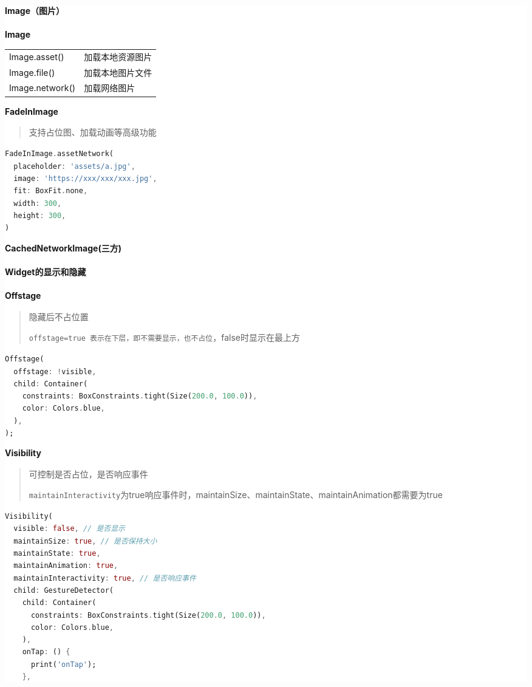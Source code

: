 

#### Image（图片）

**Image**

|                 |                  |
| --------------- | ---------------- |
| Image.asset()   | 加载本地资源图片 |
| Image.file()    | 加载本地图片文件 |
| Image.network() | 加载网络图片     |

**FadeInImage**

> 支持占位图、加载动画等高级功能

```dart
FadeInImage.assetNetwork(
  placeholder: 'assets/a.jpg',
  image: 'https://xxx/xxx/xxx.jpg',
  fit: BoxFit.none,
  width: 300,
  height: 300,
)
```

**CachedNetworkImage(三方)**



#### Widget的显示和隐藏

**Offstage**

> 隐藏后不占位置
>
> `offstage=true 表示在下层，即不需要显示，也不占位`，false时显示在最上方

```dart
Offstage(
  offstage: !visible,
  child: Container(
    constraints: BoxConstraints.tight(Size(200.0, 100.0)),
    color: Colors.blue,
  ),
);
```

**Visibility**

> 可控制是否占位，是否响应事件
>
> `maintainInteractivity`为true响应事件时，maintainSize、maintainState、maintainAnimation都需要为true

```dart
Visibility(
  visible: false, // 是否显示
  maintainSize: true, // 是否保持大小
  maintainState: true,
  maintainAnimation: true,
  maintainInteractivity: true, // 是否响应事件
  child: GestureDetector(
    child: Container(
      constraints: BoxConstraints.tight(Size(200.0, 100.0)),
      color: Colors.blue,
    ),
    onTap: () {
      print('onTap');
    },
```
